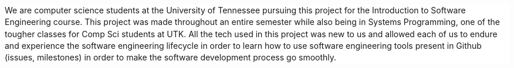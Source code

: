 We are computer science students at the University of Tennessee pursuing this project for the Introduction to Software Engineering course. This project was made throughout an entire semester while also being in Systems Programming, one of the tougher classes for Comp Sci students at UTK. All the tech used in this project was new to us and allowed each of us to endure and experience the software engineering lifecycle in order to learn how to use software engineering tools present in Github (issues, milestones) in order to make the software development process go smoothly.